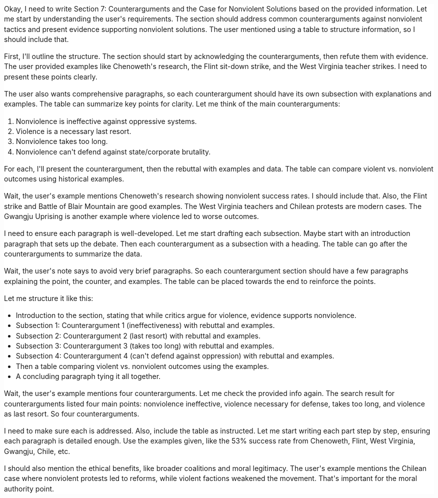 

Okay, I need to write Section 7: Counterarguments and the Case for Nonviolent Solutions based on the provided information. Let me start by understanding the user's requirements. The section should address common counterarguments against nonviolent tactics and present evidence supporting nonviolent solutions. The user mentioned using a table to structure information, so I should include that.

First, I'll outline the structure. The section should start by acknowledging the counterarguments, then refute them with evidence. The user provided examples like Chenoweth's research, the Flint sit-down strike, and the West Virginia teacher strikes. I need to present these points clearly.

The user also wants comprehensive paragraphs, so each counterargument should have its own subsection with explanations and examples. The table can summarize key points for clarity. Let me think of the main counterarguments:

1. Nonviolence is ineffective against oppressive systems.
2. Violence is a necessary last resort.
3. Nonviolence takes too long.
4. Nonviolence can't defend against state/corporate brutality.

For each, I'll present the counterargument, then the rebuttal with examples and data. The table can compare violent vs. nonviolent outcomes using historical examples.

Wait, the user's example mentions Chenoweth's research showing nonviolent success rates. I should include that. Also, the Flint strike and Battle of Blair Mountain are good examples. The West Virginia teachers and Chilean protests are modern cases. The Gwangju Uprising is another example where violence led to worse outcomes.

I need to ensure each paragraph is well-developed. Let me start drafting each subsection. Maybe start with an introduction paragraph that sets up the debate. Then each counterargument as a subsection with a heading. The table can go after the counterarguments to summarize the data.

Wait, the user's note says to avoid very brief paragraphs. So each counterargument section should have a few paragraphs explaining the point, the counter, and examples. The table can be placed towards the end to reinforce the points.

Let me structure it like this:

- Introduction to the section, stating that while critics argue for violence, evidence supports nonviolence.
- Subsection 1: Counterargument 1 (ineffectiveness) with rebuttal and examples.
- Subsection 2: Counterargument 2 (last resort) with rebuttal and examples.
- Subsection 3: Counterargument 3 (takes too long) with rebuttal and examples.
- Subsection 4: Counterargument 4 (can't defend against oppression) with rebuttal and examples.
- Then a table comparing violent vs. nonviolent outcomes using the examples.
- A concluding paragraph tying it all together.

Wait, the user's example mentions four counterarguments. Let me check the provided info again. The search result for counterarguments listed four main points: nonviolence ineffective, violence necessary for defense, takes too long, and violence as last resort. So four counterarguments.

I need to make sure each is addressed. Also, include the table as instructed. Let me start writing each part step by step, ensuring each paragraph is detailed enough. Use the examples given, like the 53% success rate from Chenoweth, Flint, West Virginia, Gwangju, Chile, etc.

I should also mention the ethical benefits, like broader coalitions and moral legitimacy. The user's example mentions the Chilean case where nonviolent protests led to reforms, while violent factions weakened the movement. That's important for the moral authority point.
